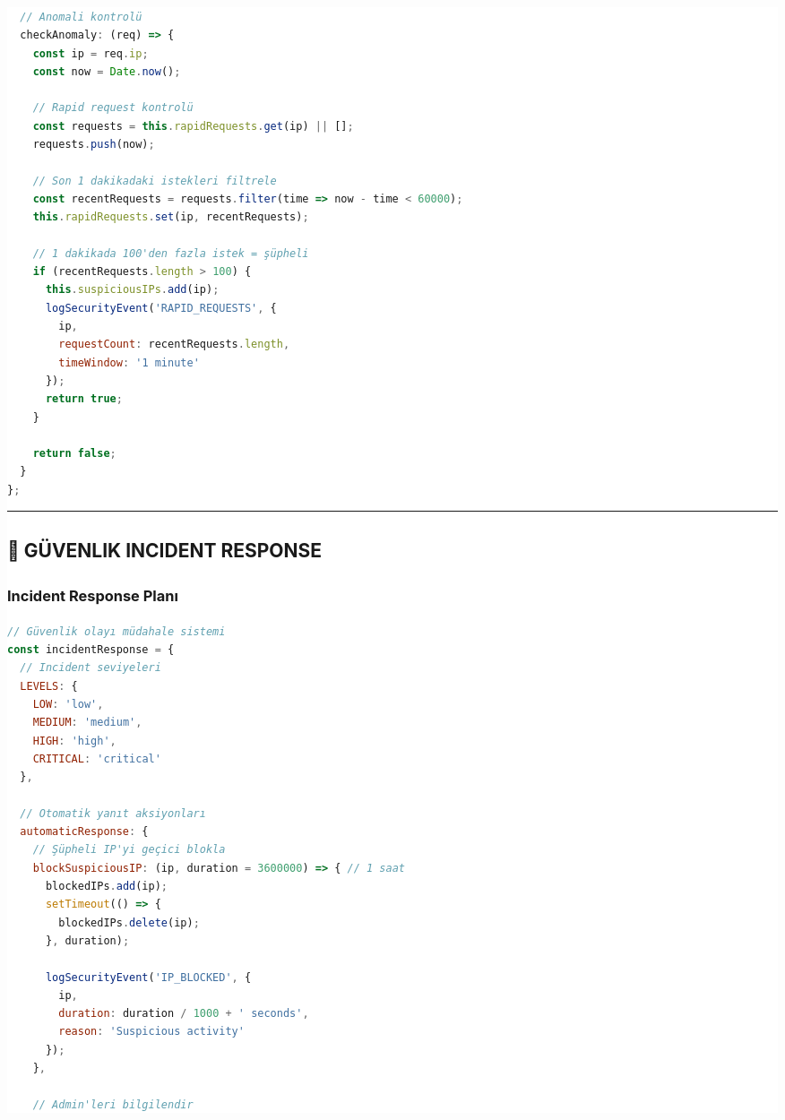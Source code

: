```javascript
  // Anomali kontrolü
  checkAnomaly: (req) => {
    const ip = req.ip;
    const now = Date.now();
    
    // Rapid request kontrolü
    const requests = this.rapidRequests.get(ip) || [];
    requests.push(now);
    
    // Son 1 dakikadaki istekleri filtrele
    const recentRequests = requests.filter(time => now - time < 60000);
    this.rapidRequests.set(ip, recentRequests);
    
    // 1 dakikada 100'den fazla istek = şüpheli
    if (recentRequests.length > 100) {
      this.suspiciousIPs.add(ip);
      logSecurityEvent('RAPID_REQUESTS', {
        ip,
        requestCount: recentRequests.length,
        timeWindow: '1 minute'
      });
      return true;
    }
    
    return false;
  }
};
```

---

## 🚨 **GÜVENLIK INCIDENT RESPONSE**

### **Incident Response Planı**
```javascript
// Güvenlik olayı müdahale sistemi
const incidentResponse = {
  // Incident seviyeleri
  LEVELS: {
    LOW: 'low',
    MEDIUM: 'medium', 
    HIGH: 'high',
    CRITICAL: 'critical'
  },
  
  // Otomatik yanıt aksiyonları
  automaticResponse: {
    // Şüpheli IP'yi geçici blokla
    blockSuspiciousIP: (ip, duration = 3600000) => { // 1 saat
      blockedIPs.add(ip);
      setTimeout(() => {
        blockedIPs.delete(ip);
      }, duration);
      
      logSecurityEvent('IP_BLOCKED', {
        ip,
        duration: duration / 1000 + ' seconds',
        reason: 'Suspicious activity'
      });
    },
    
    // Admin'leri bilgilendir
```